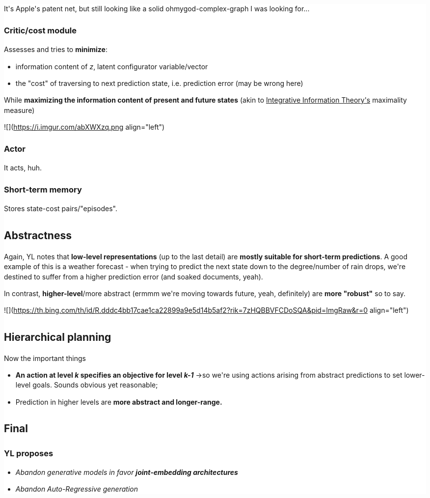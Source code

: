 It's Apple's patent net, but still looking like a solid ohmygod-complex-graph I was looking for...

### Critic/cost module

Assesses and tries to **minimize**:

* information content of *z*, latent configurator variable/vector
    
* the "cost" of traversing to next prediction state, i.e. prediction error (may be wrong here)
    

While **maximizing the information content of present and future states** (akin to [Integrative Information Theory's](https://fully-human.org/what-is-the-integrated-information-theory/) maximality measure)

![](https://i.imgur.com/abXWXzq.png align="left")

### Actor

It acts, huh.

### Short-term memory

Stores state-cost pairs/"episodes".

## Abstractness

Again, YL notes that **low-level representations** (up to the last detail) are **mostly suitable for short-term predictions**. A good example of this is a weather forecast - when trying to predict the next state down to the degree/number of rain drops, we're destined to suffer from a higher prediction error (and soaked documents, yeah).

In contrast, **higher-level**/more abstract (ermmm we're moving towards future, yeah, definitely) are **more "robust"** so to say.

![](https://th.bing.com/th/id/R.dddc4bb17cae1ca22899a9e5d14b5af2?rik=7zHQBBVFCDoSQA&pid=ImgRaw&r=0 align="left")

## Hierarchical planning

Now the important things

* **An action at level *k* specifies an objective for level *k-1*** -&gt;so we're using actions arising from abstract predictions to set lower-level goals. Sounds obvious yet reasonable;
    
* Prediction in higher levels are **more abstract and longer-range.**
    

## Final

### YL proposes

* *Abandon generative models in favor* ***joint-embedding architectures***
    
* *Abandon Auto-Regressive generation*
    
